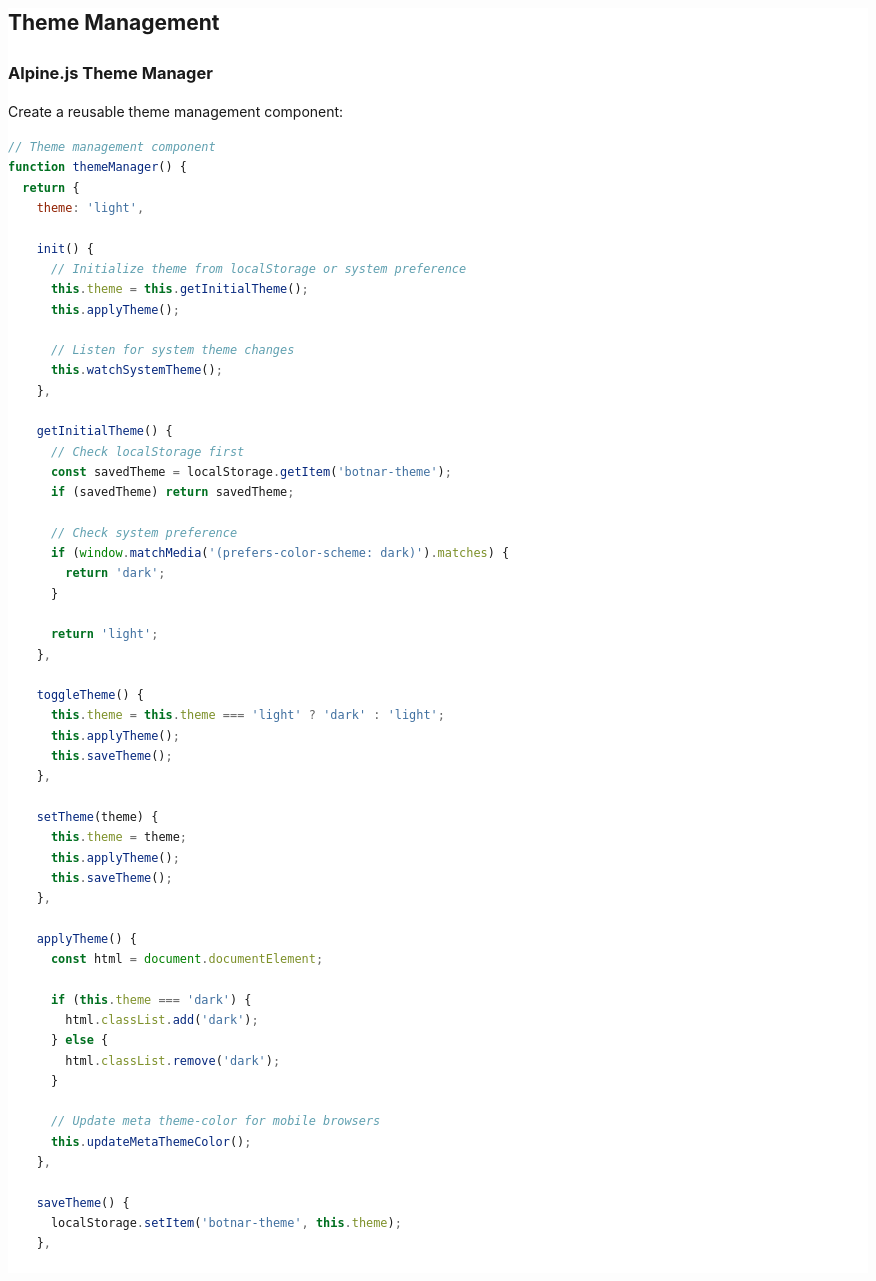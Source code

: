 ## Theme Management

### Alpine.js Theme Manager

Create a reusable theme management component:

```javascript
// Theme management component
function themeManager() {
  return {
    theme: 'light',
    
    init() {
      // Initialize theme from localStorage or system preference
      this.theme = this.getInitialTheme();
      this.applyTheme();
      
      // Listen for system theme changes
      this.watchSystemTheme();
    },
    
    getInitialTheme() {
      // Check localStorage first
      const savedTheme = localStorage.getItem('botnar-theme');
      if (savedTheme) return savedTheme;
      
      // Check system preference
      if (window.matchMedia('(prefers-color-scheme: dark)').matches) {
        return 'dark';
      }
      
      return 'light';
    },
    
    toggleTheme() {
      this.theme = this.theme === 'light' ? 'dark' : 'light';
      this.applyTheme();
      this.saveTheme();
    },
    
    setTheme(theme) {
      this.theme = theme;
      this.applyTheme();
      this.saveTheme();
    },
    
    applyTheme() {
      const html = document.documentElement;
      
      if (this.theme === 'dark') {
        html.classList.add('dark');
      } else {
        html.classList.remove('dark');
      }
      
      // Update meta theme-color for mobile browsers
      this.updateMetaThemeColor();
    },
    
    saveTheme() {
      localStorage.setItem('botnar-theme', this.theme);
    },
    
```